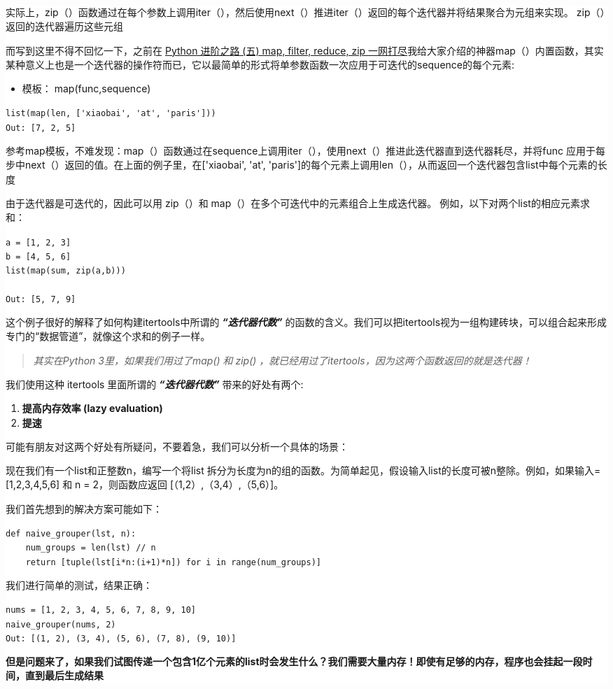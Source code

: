 实际上，zip（）函数通过在每个参数上调用iter（），然后使用next（）推进iter（）返回的每个迭代器并将结果聚合为元组来实现。 zip（）返回的迭代器遍历这些元组

而写到这里不得不回忆一下，之前在 [Python 进阶之路 (五) map, filter, reduce, zip 一网打尽][6]我给大家介绍的神器map（）内置函数，其实某种意义上也是一个迭代器的操作符而已，它以最简单的形式将单参数函数一次应用于可迭代的sequence的每个元素:

 - 模板： map(func,sequence)

```
list(map(len, ['xiaobai', 'at', 'paris']))
Out: [7, 2, 5]
```

参考map模板，不难发现：map（）函数通过在sequence上调用iter（），使用next（）推进此迭代器直到迭代器耗尽，并将func 应用于每步中next（）返回的值。在上面的例子里，在['xiaobai', 'at', 'paris']的每个元素上调用len（），从而返回一个迭代器包含list中每个元素的长度

由于迭代器是可迭代的，因此可以用 zip（）和 map（）在多个可迭代中的元素组合上生成迭代器。
例如，以下对两个list的相应元素求和：

```
a = [1, 2, 3]
b = [4, 5, 6]
list(map(sum, zip(a,b)))

Out: [5, 7, 9]

```
这个例子很好的解释了如何构建itertools中所谓的 ***“迭代器代数”*** 的函数的含义。我们可以把itertools视为一组构建砖块，可以组合起来形成专门的“数据管道”，就像这个求和的例子一样。

> *其实在Python 3里，如果我们用过了map() 和 zip() ，就已经用过了itertools，因为这两个函数返回的就是迭代器！*

我们使用这种 itertools 里面所谓的 ***“迭代器代数”*** 带来的好处有两个:

 1. **提高内存效率  (lazy evaluation)**
 2. **提速**

可能有朋友对这两个好处有所疑问，不要着急，我们可以分析一个具体的场景：

> 
现在我们有一个list和正整数n，编写一个将list 拆分为长度为n的组的函数。为简单起见，假设输入list的长度可被n整除。例如，如果输入= [1,2,3,4,5,6] 和 n = 2，则函数应返回 [（1,2）,（3,4）,（5,6）]。

我们首先想到的解决方案可能如下：

```
def naive_grouper(lst, n):
    num_groups = len(lst) // n
    return [tuple(lst[i*n:(i+1)*n]) for i in range(num_groups)]
```
我们进行简单的测试，结果正确：

```
nums = [1, 2, 3, 4, 5, 6, 7, 8, 9, 10]
naive_grouper(nums, 2)
Out: [(1, 2), (3, 4), (5, 6), (7, 8), (9, 10)]

```
**但是问题来了，如果我们试图传递一个包含1亿个元素的list时会发生什么？我们需要大量内存！即使有足够的内存，程序也会挂起一段时间，直到最后生成结果**


  [1]: https://docs.python.org/3.7/library/itertools.html
  [2]: https://segmentfault.com/a/1190000018145641
  [3]: http://www.runoob.com/python3/python3-iterator-generator.html
  [4]: https://www.liaoxuefeng.com/wiki/0014316089557264a6b348958f449949df42a6d3a2e542c000/00143178254193589df9c612d2449618ea460e7a672a366000
  [5]: https://www.liaoxuefeng.com/wiki/0014316089557264a6b348958f449949df42a6d3a2e542c000/0014317799226173f45ce40636141b6abc8424e12b5fb27000
  [6]: https://segmentfault.com/a/1190000018114755
  [7]: https://docs.python.org/3.6/library/itertools.html#itertools-recipes
